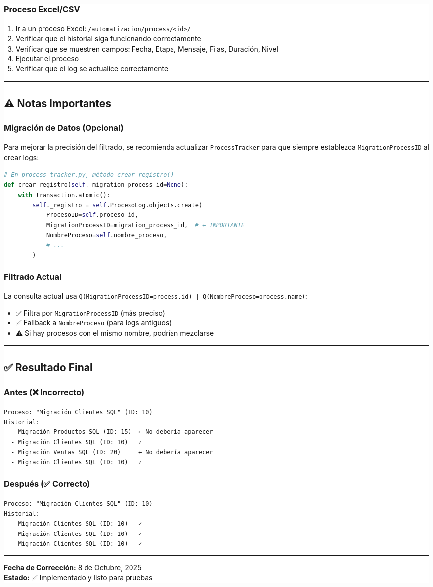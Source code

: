 ### Proceso Excel/CSV
1. Ir a un proceso Excel: `/automatizacion/process/<id>/`
2. Verificar que el historial siga funcionando correctamente
3. Verificar que se muestren campos: Fecha, Etapa, Mensaje, Filas, Duración, Nivel
4. Ejecutar el proceso
5. Verificar que el log se actualice correctamente

---

## ⚠️ Notas Importantes

### Migración de Datos (Opcional)
Para mejorar la precisión del filtrado, se recomienda actualizar `ProcessTracker` para que siempre establezca `MigrationProcessID` al crear logs:

```python
# En process_tracker.py, método crear_registro()
def crear_registro(self, migration_process_id=None):
    with transaction.atomic():
        self._registro = self.ProcesoLog.objects.create(
            ProcesoID=self.proceso_id,
            MigrationProcessID=migration_process_id,  # ← IMPORTANTE
            NombreProceso=self.nombre_proceso,
            # ...
        )
```

### Filtrado Actual
La consulta actual usa `Q(MigrationProcessID=process.id) | Q(NombreProceso=process.name)`:
- ✅ Filtra por `MigrationProcessID` (más preciso)
- ✅ Fallback a `NombreProceso` (para logs antiguos)
- ⚠️ Si hay procesos con el mismo nombre, podrían mezclarse

---

## ✅ Resultado Final

### Antes (❌ Incorrecto)
```
Proceso: "Migración Clientes SQL" (ID: 10)
Historial:
  - Migración Productos SQL (ID: 15)  ← No debería aparecer
  - Migración Clientes SQL (ID: 10)   ✓
  - Migración Ventas SQL (ID: 20)     ← No debería aparecer
  - Migración Clientes SQL (ID: 10)   ✓
```

### Después (✅ Correcto)
```
Proceso: "Migración Clientes SQL" (ID: 10)
Historial:
  - Migración Clientes SQL (ID: 10)   ✓
  - Migración Clientes SQL (ID: 10)   ✓
  - Migración Clientes SQL (ID: 10)   ✓
```

---

**Fecha de Corrección:** 8 de Octubre, 2025  
**Estado:** ✅ Implementado y listo para pruebas
